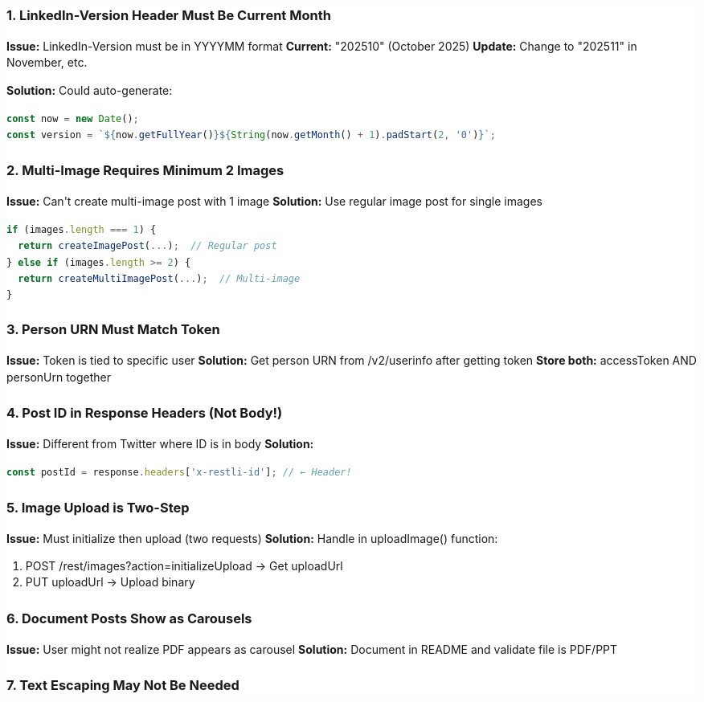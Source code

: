 ### 1. LinkedIn-Version Header Must Be Current Month

**Issue:** LinkedIn-Version must be in YYYYMM format
**Current:** "202510" (October 2025)
**Update:** Change to "202511" in November, etc.

**Solution:** Could auto-generate:

```javascript
const now = new Date();
const version = `${now.getFullYear()}${String(now.getMonth() + 1).padStart(2, '0')}`;
```

### 2. Multi-Image Requires Minimum 2 Images

**Issue:** Can't create multi-image post with 1 image
**Solution:** Use regular image post for single images

```javascript
if (images.length === 1) {
  return createImagePost(...);  // Regular post
} else if (images.length >= 2) {
  return createMultiImagePost(...);  // Multi-image
}
```

### 3. Person URN Must Match Token

**Issue:** Token is tied to specific user
**Solution:** Get person URN from /v2/userinfo after getting token
**Store both:** accessToken AND personUrn together

### 4. Post ID in Response Headers (Not Body!)

**Issue:** Different from Twitter where ID is in body
**Solution:**

```javascript
const postId = response.headers['x-restli-id']; // ← Header!
```

### 5. Image Upload is Two-Step

**Issue:** Must initialize then upload (two requests)
**Solution:** Handle in uploadImage() function:

1. POST /rest/images?action=initializeUpload → Get uploadUrl
2. PUT uploadUrl → Upload binary

### 6. Document Posts Show as Carousels

**Issue:** User might not realize PDF appears as carousel
**Solution:** Document in README and validate file is PDF/PPT

### 7. Text Escaping May Not Be Needed
